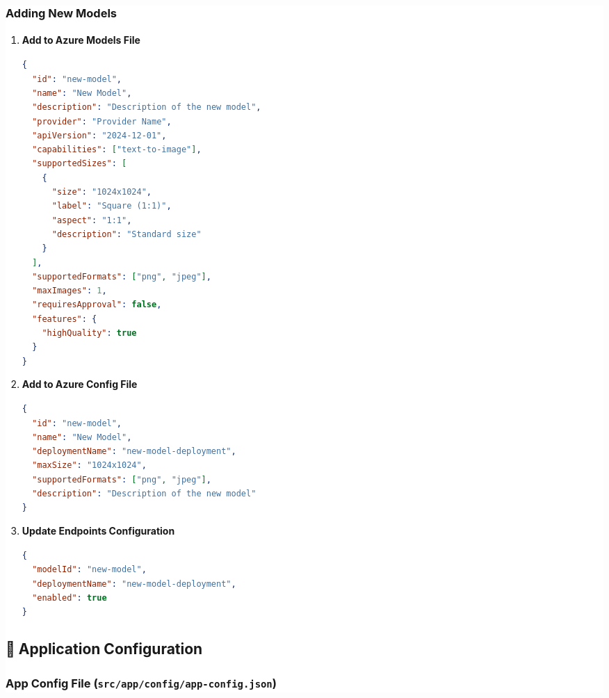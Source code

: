 ### Adding New Models

1. **Add to Azure Models File**

   ```json
   {
     "id": "new-model",
     "name": "New Model",
     "description": "Description of the new model",
     "provider": "Provider Name",
     "apiVersion": "2024-12-01",
     "capabilities": ["text-to-image"],
     "supportedSizes": [
       {
         "size": "1024x1024",
         "label": "Square (1:1)",
         "aspect": "1:1",
         "description": "Standard size"
       }
     ],
     "supportedFormats": ["png", "jpeg"],
     "maxImages": 1,
     "requiresApproval": false,
     "features": {
       "highQuality": true
     }
   }
   ```

2. **Add to Azure Config File**

   ```json
   {
     "id": "new-model",
     "name": "New Model",
     "deploymentName": "new-model-deployment",
     "maxSize": "1024x1024",
     "supportedFormats": ["png", "jpeg"],
     "description": "Description of the new model"
   }
   ```

3. **Update Endpoints Configuration**
   ```json
   {
     "modelId": "new-model",
     "deploymentName": "new-model-deployment",
     "enabled": true
   }
   ```

## 🎨 Application Configuration

### App Config File (`src/app/config/app-config.json`)
